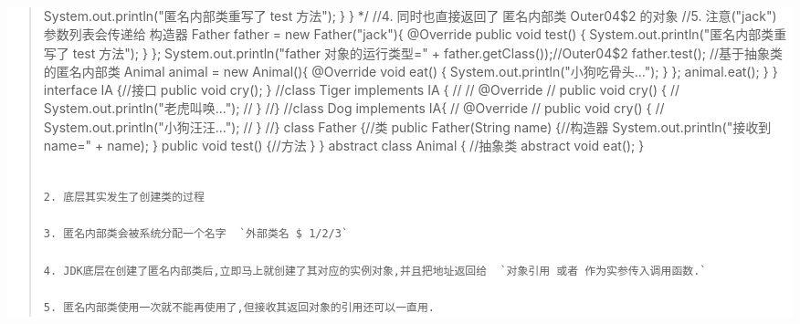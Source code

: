 >    System.out.println("匿名内部类重写了 test 方法");
>    }
>    }
>    */
>        //4. 同时也直接返回了 匿名内部类 Outer04$2 的对象
>        //5. 注意("jack") 参数列表会传递给 构造器
>        Father father = new Father("jack"){
>          @Override
>          public void test() {
>            System.out.println("匿名内部类重写了 test 方法");
>          }
>        };
>        System.out.println("father 对象的运行类型=" + father.getClass());//Outer04$2
>        father.test();
>        //基于抽象类的匿名内部类
>        Animal animal = new Animal(){
>          @Override
>          void eat() {
>            System.out.println("小狗吃骨头...");
>          }
>        };
>        animal.eat();
>      }
>    }
>    interface IA {//接口
>      public void cry();
>    }
>    //class Tiger implements IA {
>    //
>    // @Override
>    // public void cry() {
>    // System.out.println("老虎叫唤...");
>    // }
>    //}
>    //class Dog implements IA{
>    // @Override
>    // public void cry() {
>    // System.out.println("小狗汪汪...");
>    // }
>    //}
>    class Father {//类
>      public Father(String name) {//构造器
>        System.out.println("接收到 name=" + name);
>      }
>      public void test() {//方法
>      }
>    }
>    abstract class Animal { //抽象类
>      abstract void eat();
>    }
>    ```
>
> 2. 底层其实发生了创建类的过程
>
> 3. 匿名内部类会被系统分配一个名字  `外部类名 $ 1/2/3`
>
> 4. JDK底层在创建了匿名内部类后,立即马上就创建了其对应的实例对象,并且把地址返回给  `对象引用 或者 作为实参传入调用函数.`
>
> 5. 匿名内部类使用一次就不能再使用了,但接收其返回对象的引用还可以一直用.
